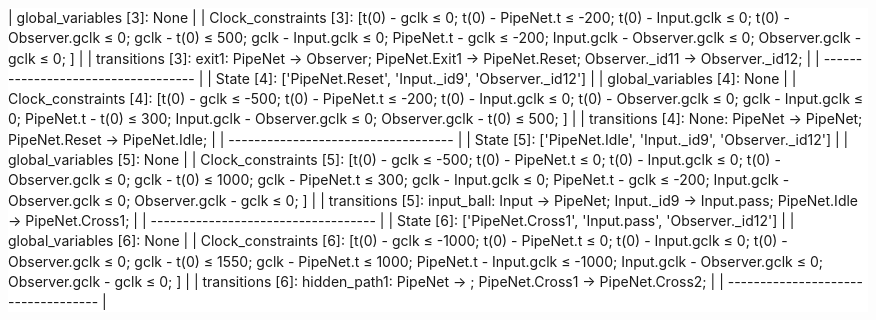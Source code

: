 | global_variables [3]: None                                                                                                                                                                                                                                                                                      |
| Clock_constraints [3]: [t(0) - gclk ≤ 0; t(0) - PipeNet.t ≤ -200; t(0) - Input.gclk ≤ 0; t(0) - Observer.gclk ≤ 0; gclk - t(0) ≤ 500; gclk - Input.gclk ≤ 0; PipeNet.t - gclk ≤ -200; Input.gclk - Observer.gclk ≤ 0; Observer.gclk - gclk ≤ 0; ]                                                      |
| transitions [3]: exit1: PipeNet -> Observer; PipeNet.Exit1 -> PipeNet.Reset; Observer._id11 -> Observer._id12;                                                                                                                                                                                                  |
| -----------------------------------                                                                                                                                                                                                                                                                             |
| State [4]: ['PipeNet.Reset', 'Input._id9', 'Observer._id12']                                                                                                                                                                                                                                                    |
| global_variables [4]: None                                                                                                                                                                                                                                                                                      |
| Clock_constraints [4]: [t(0) - gclk ≤ -500; t(0) - PipeNet.t ≤ -200; t(0) - Input.gclk ≤ 0; t(0) - Observer.gclk ≤ 0; gclk - Input.gclk ≤ 0; PipeNet.t - t(0) ≤ 300; Input.gclk - Observer.gclk ≤ 0; Observer.gclk - t(0) ≤ 500; ]                                                                      |
| transitions [4]: None: PipeNet -> PipeNet; PipeNet.Reset -> PipeNet.Idle;                                                                                                                                                                                                                                       |
| -----------------------------------                                                                                                                                                                                                                                                                             |
| State [5]: ['PipeNet.Idle', 'Input._id9', 'Observer._id12']                                                                                                                                                                                                                                                     |
| global_variables [5]: None                                                                                                                                                                                                                                                                                      |
| Clock_constraints [5]: [t(0) - gclk ≤ -500; t(0) - PipeNet.t ≤ 0; t(0) - Input.gclk ≤ 0; t(0) - Observer.gclk ≤ 0; gclk - t(0) ≤ 1000; gclk - PipeNet.t ≤ 300; gclk - Input.gclk ≤ 0; PipeNet.t - gclk ≤ -200; Input.gclk - Observer.gclk ≤ 0; Observer.gclk - gclk ≤ 0; ]                            |
| transitions [5]: input_ball: Input -> PipeNet; Input._id9 -> Input.pass; PipeNet.Idle -> PipeNet.Cross1;                                                                                                                                                                                                        |
| -----------------------------------                                                                                                                                                                                                                                                                             |
| State [6]: ['PipeNet.Cross1', 'Input.pass', 'Observer._id12']                                                                                                                                                                                                                                                   |
| global_variables [6]: None                                                                                                                                                                                                                                                                                      |
| Clock_constraints [6]: [t(0) - gclk ≤ -1000; t(0) - PipeNet.t ≤ 0; t(0) - Input.gclk ≤ 0; t(0) - Observer.gclk ≤ 0; gclk - t(0) ≤ 1550; gclk - PipeNet.t ≤ 1000; PipeNet.t - Input.gclk ≤ -1000; Input.gclk - Observer.gclk ≤ 0; Observer.gclk - gclk ≤ 0; ]                                           |
| transitions [6]: hidden_path1: PipeNet -> ; PipeNet.Cross1 -> PipeNet.Cross2;                                                                                                                                                                                                                                   |
| -----------------------------------                                                                                                                                                                                                                                                                             |